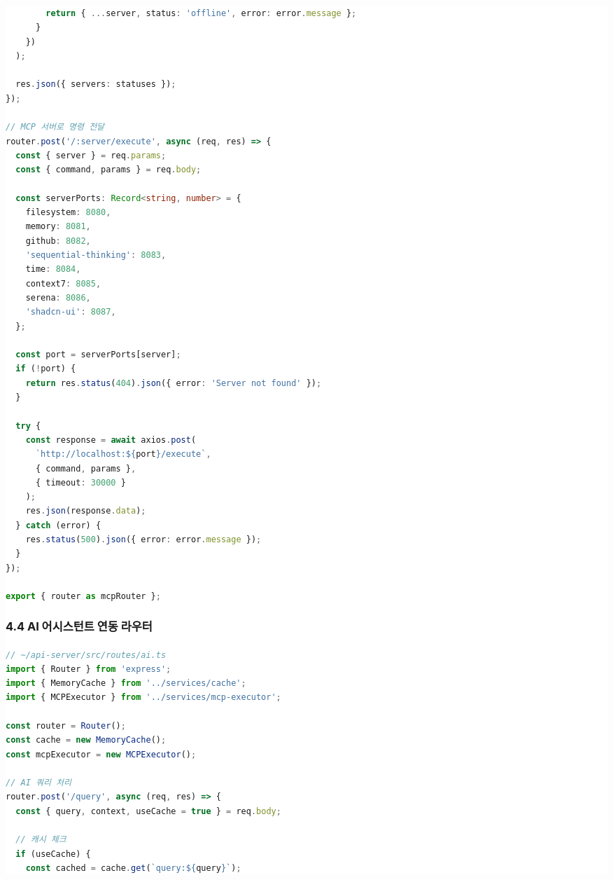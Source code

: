 ```typescript
        return { ...server, status: 'offline', error: error.message };
      }
    })
  );

  res.json({ servers: statuses });
});

// MCP 서버로 명령 전달
router.post('/:server/execute', async (req, res) => {
  const { server } = req.params;
  const { command, params } = req.body;

  const serverPorts: Record<string, number> = {
    filesystem: 8080,
    memory: 8081,
    github: 8082,
    'sequential-thinking': 8083,
    time: 8084,
    context7: 8085,
    serena: 8086,
    'shadcn-ui': 8087,
  };

  const port = serverPorts[server];
  if (!port) {
    return res.status(404).json({ error: 'Server not found' });
  }

  try {
    const response = await axios.post(
      `http://localhost:${port}/execute`,
      { command, params },
      { timeout: 30000 }
    );
    res.json(response.data);
  } catch (error) {
    res.status(500).json({ error: error.message });
  }
});

export { router as mcpRouter };
```

### 4.4 AI 어시스턴트 연동 라우터

```typescript
// ~/api-server/src/routes/ai.ts
import { Router } from 'express';
import { MemoryCache } from '../services/cache';
import { MCPExecutor } from '../services/mcp-executor';

const router = Router();
const cache = new MemoryCache();
const mcpExecutor = new MCPExecutor();

// AI 쿼리 처리
router.post('/query', async (req, res) => {
  const { query, context, useCache = true } = req.body;

  // 캐시 체크
  if (useCache) {
    const cached = cache.get(`query:${query}`);
```